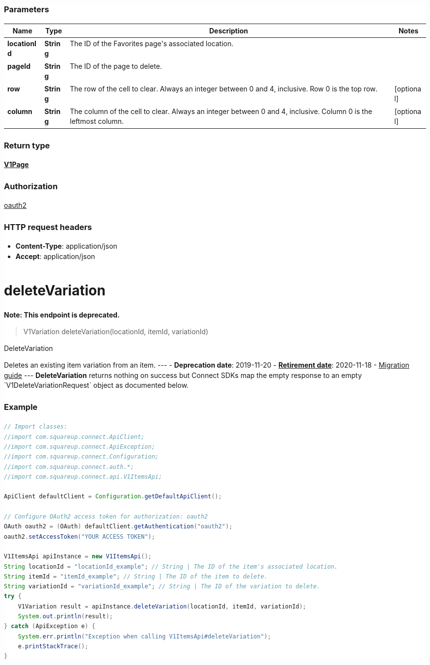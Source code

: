 
### Parameters

Name | Type | Description  | Notes
------------- | ------------- | ------------- | -------------
 **locationId** | **String**| The ID of the Favorites page&#39;s associated location. |
 **pageId** | **String**| The ID of the page to delete. |
 **row** | **String**| The row of the cell to clear. Always an integer between 0 and 4, inclusive. Row 0 is the top row. | [optional]
 **column** | **String**| The column of the cell to clear. Always an integer between 0 and 4, inclusive. Column 0 is the leftmost column. | [optional]

### Return type

[**V1Page**](V1Page.md)

### Authorization

[oauth2](../README.md#oauth2)

### HTTP request headers

 - **Content-Type**: application/json
 - **Accept**: application/json

<a name="deleteVariation"></a>
# **deleteVariation**
**Note: This endpoint is deprecated.**
> V1Variation deleteVariation(locationId, itemId, variationId)

DeleteVariation

Deletes an existing item variation from an item.  ---  - __Deprecation date__: 2019-11-20 - [__Retirement date__](/build-basics/api-lifecycle#deprecated): 2020-11-18 - [Migration guide](/migrate-from-v1/guides/v1-items)  ---  __DeleteVariation__ returns nothing on success but Connect SDKs map the empty response to an empty &#x60;V1DeleteVariationRequest&#x60; object as documented below.

### Example
```java
// Import classes:
//import com.squareup.connect.ApiClient;
//import com.squareup.connect.ApiException;
//import com.squareup.connect.Configuration;
//import com.squareup.connect.auth.*;
//import com.squareup.connect.api.V1ItemsApi;

ApiClient defaultClient = Configuration.getDefaultApiClient();

// Configure OAuth2 access token for authorization: oauth2
OAuth oauth2 = (OAuth) defaultClient.getAuthentication("oauth2");
oauth2.setAccessToken("YOUR ACCESS TOKEN");

V1ItemsApi apiInstance = new V1ItemsApi();
String locationId = "locationId_example"; // String | The ID of the item's associated location.
String itemId = "itemId_example"; // String | The ID of the item to delete.
String variationId = "variationId_example"; // String | The ID of the variation to delete.
try {
    V1Variation result = apiInstance.deleteVariation(locationId, itemId, variationId);
    System.out.println(result);
} catch (ApiException e) {
    System.err.println("Exception when calling V1ItemsApi#deleteVariation");
    e.printStackTrace();
}
```
